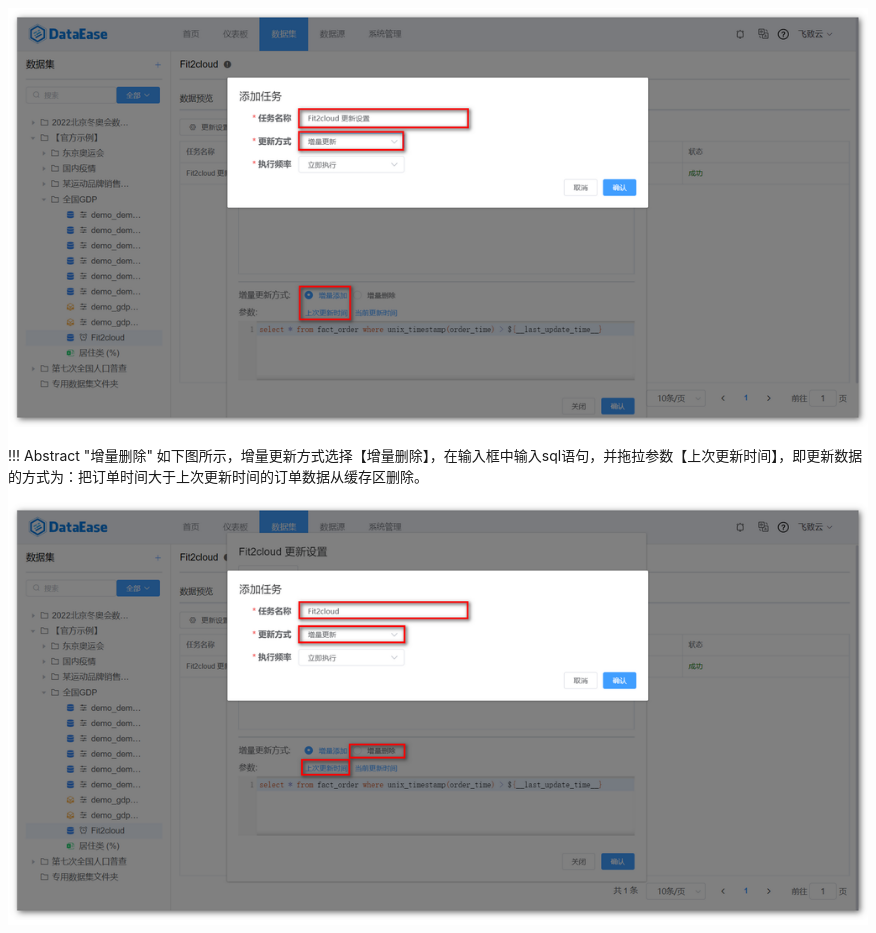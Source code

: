 ![增量添加](../img/dataset_configuration/增量添加.png)

!!! Abstract "增量删除"
    如下图所示，增量更新方式选择【增量删除】，在输入框中输入sql语句，并拖拉参数【上次更新时间】，即更新数据的方式为：把订单时间大于上次更新时间的订单数据从缓存区删除。

![增量删除](../img/dataset_configuration/增量删除.png)

